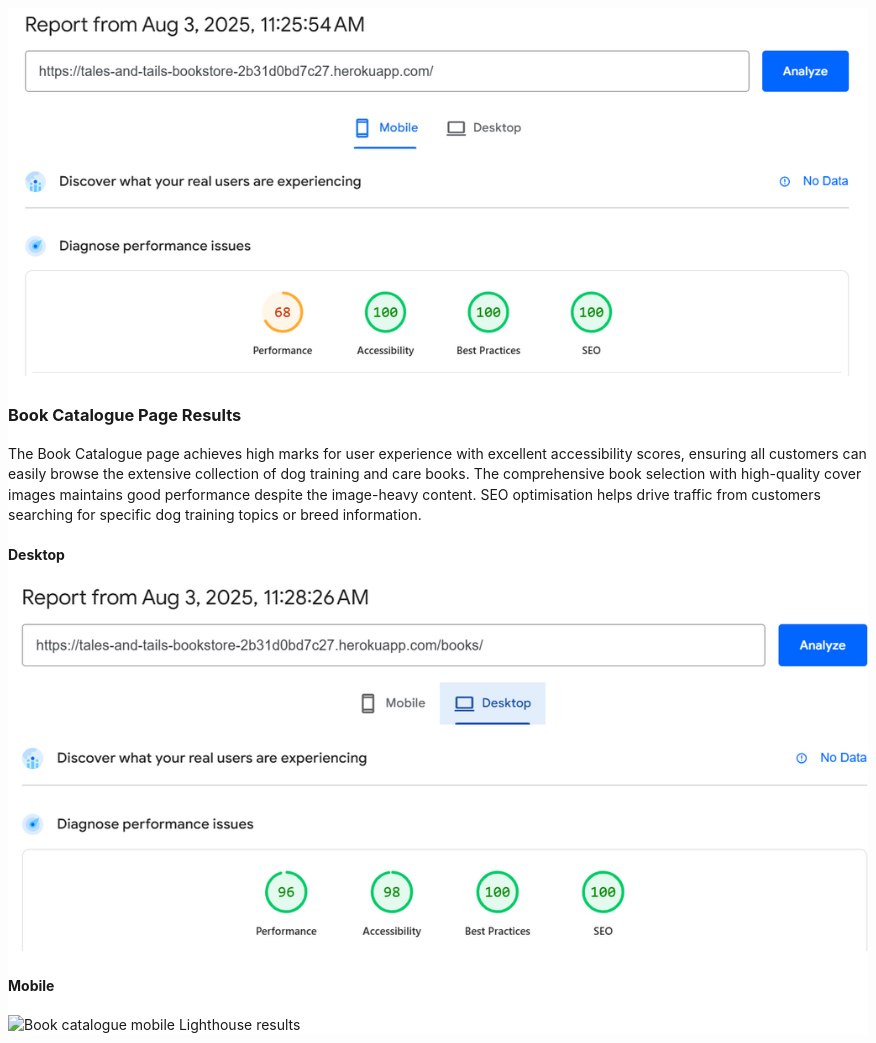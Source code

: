 ![Home page mobile Lighthouse results](./assets/readme-images/page-speed-test/speed-home-mobile.png)

### Book Catalogue Page Results
The Book Catalogue page achieves high marks for user experience with excellent accessibility scores, ensuring all customers can easily browse the extensive collection of dog training and care books. The comprehensive book selection with high-quality cover images maintains good performance despite the image-heavy content. SEO optimisation helps drive traffic from customers searching for specific dog training topics or breed information.

#### Desktop
![Book catalogue desktop Lighthouse results](./assets/readme-images/page-speed-test/speed-books-desktop.png)

#### Mobile
![Book catalogue mobile Lighthouse results](./assets/readme-images/page-speed-test/speed-books-mobile.png)
